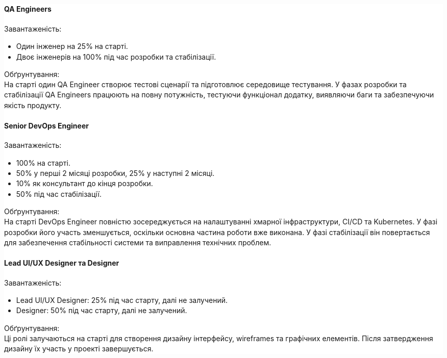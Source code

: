 #### QA Engineers

Завантаженість:  

- Один інженер на 25% на старті.  
- Двоє інженерів на 100% під час розробки та стабілізації.  

Обґрунтування:  
На старті один QA Engineer створює тестові сценарії та підготовлює середовище тестування. У фазах розробки та стабілізації QA Engineers працюють на повну потужність, тестуючи функціонал додатку, виявляючи баги та забезпечуючи якість продукту.

#### Senior DevOps Engineer

Завантаженість:  

- 100% на старті.  
- 50% у перші 2 місяці розробки, 25% у наступні 2 місяці.  
- 10% як консультант до кінця розробки.  
- 50% під час стабілізації.  

Обґрунтування:  
На старті DevOps Engineer повністю зосереджується на налаштуванні хмарної інфраструктури, CI/CD та Kubernetes. У фазі розробки його участь зменшується, оскільки основна частина роботи вже виконана. У фазі стабілізації він повертається для забезпечення стабільності системи та виправлення технічних проблем.

#### Lead UI/UX Designer та Designer

Завантаженість:  

- Lead UI/UX Designer: 25% під час старту, далі не залучений.  
- Designer: 50% під час старту, далі не залучений.  

Обґрунтування:  
Ці ролі залучаються на старті для створення дизайну інтерфейсу, wireframes та графічних елементів. Після затвердження дизайну їх участь у проекті завершується.
